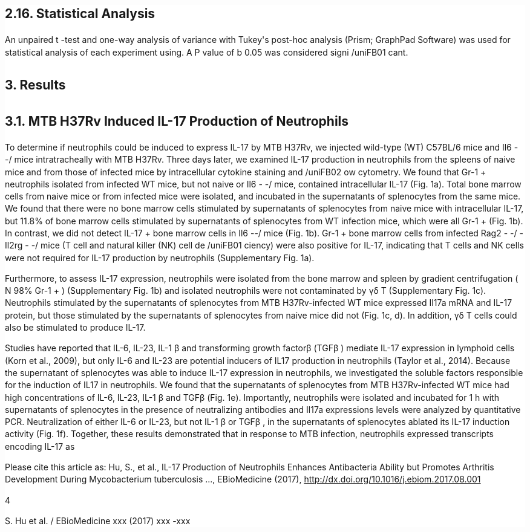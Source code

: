## 2.16. Statistical Analysis

An unpaired t -test and one-way analysis of variance with Tukey's post-hoc analysis (Prism; GraphPad Software) was used for statistical analysis of each experiment using. A P value of b 0.05 was considered signi /uniFB01 cant.

## 3. Results

## 3.1. MTB H37Rv Induced IL-17 Production of Neutrophils

To determine if neutrophils could be induced to express IL-17 by MTB H37Rv, we injected wild-type (WT) C57BL/6 mice and Il6 - -/ mice intratracheally with MTB H37Rv. Three days later, we examined IL-17 production in neutrophils from the spleens of naive mice and from those of infected mice by intracellular cytokine staining and /uniFB02 ow cytometry. We found that Gr-1 + neutrophils isolated from infected WT mice, but not naive or Il6 - -/ mice, contained intracellular IL-17 (Fig. 1a). Total bone marrow cells from naive mice or from infected mice were isolated, and incubated in the supernatants of splenocytes from the same mice. We found that there were no bone marrow cells stimulated by supernatants of splenocytes from naive mice with intracellular IL-17, but 11.8% of bone marrow cells stimulated by supernatants of splenocytes from WT infection mice, which were all Gr-1 + (Fig. 1b). In contrast, we did not detect IL-17 + bone marrow cells in Il6 --/ mice (Fig. 1b). Gr-1 + bone marrow cells from infected Rag2 - -/ -Il2rg - -/ mice (T cell and natural killer (NK) cell de /uniFB01 ciency) were also positive for IL-17, indicating that T cells and NK cells were not required for IL-17 production by neutrophils (Supplementary Fig. 1a).

Furthermore, to assess IL-17 expression, neutrophils were isolated from the bone marrow and spleen by gradient centrifugation ( N 98% Gr-1 + ) (Supplementary Fig. 1b) and isolated neutrophils were not contaminated by γδ T (Supplementary Fig. 1c). Neutrophils stimulated by the supernatants of splenocytes from MTB H37Rv-infected WT mice expressed Il17a mRNA and IL-17 protein, but those stimulated by the supernatants of splenocytes from naive mice did not (Fig. 1c, d). In addition, γδ T cells could also be stimulated to produce IL-17.

Studies have reported that IL-6, IL-23, IL-1 β and transforming growth factorβ (TGFβ ) mediate IL-17 expression in lymphoid cells (Korn et al., 2009), but only IL-6 and IL-23 are potential inducers of IL17 production in neutrophils (Taylor et al., 2014). Because the supernatant of splenocytes was able to induce IL-17 expression in neutrophils, we investigated the soluble factors responsible for the induction of IL17 in neutrophils. We found that the supernatants of splenocytes from MTB H37Rv-infected WT mice had high concentrations of IL-6, IL-23, IL-1 β and TGFβ (Fig. 1e). Importantly, neutrophils were isolated and incubated for 1 h with supernatants of splenocytes in the presence of neutralizing antibodies and Il17a expressions levels were analyzed by quantitative PCR. Neutralization of either IL-6 or IL-23, but not IL-1 β or TGFβ , in the supernatants of splenocytes ablated its IL-17 induction activity (Fig. 1f). Together, these results demonstrated that in response to MTB infection, neutrophils expressed transcripts encoding IL-17 as

Please cite this article as: Hu, S., et al., IL-17 Production of Neutrophils Enhances Antibacteria Ability but Promotes Arthritis Development During Mycobacterium tuberculosis ..., EBioMedicine (2017), http://dx.doi.org/10.1016/j.ebiom.2017.08.001

4

S. Hu et al. / EBioMedicine xxx (2017) xxx -xxx

